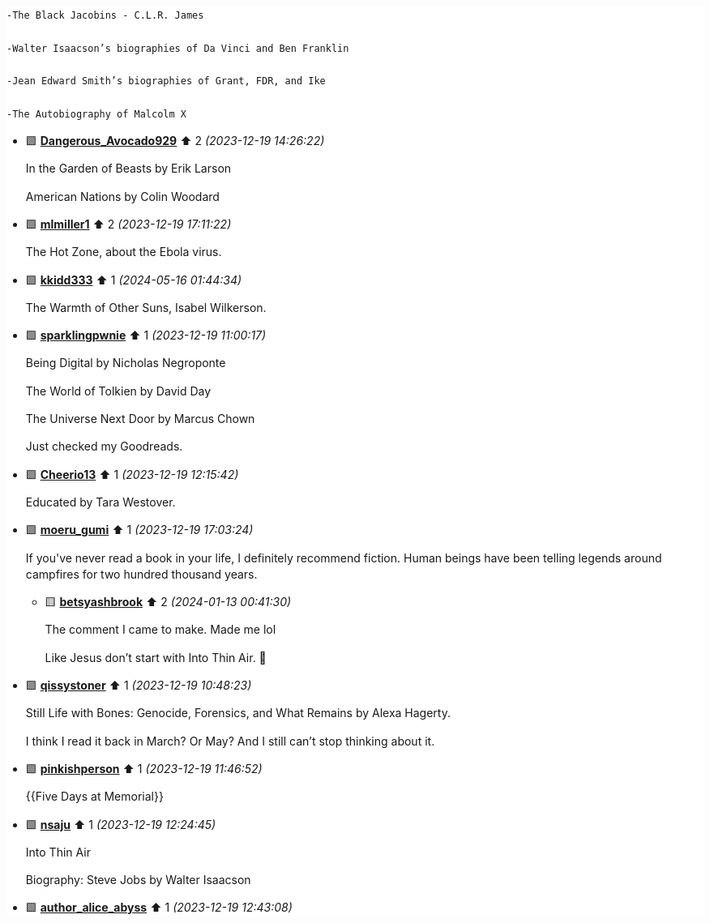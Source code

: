 	-The Black Jacobins - C.L.R. James

	-Walter Isaacson’s biographies of Da Vinci and Ben Franklin

	-Jean Edward Smith’s biographies of Grant, FDR, and Ike

	-The Autobiography of Malcolm X

* 🟩 **[Dangerous_Avocado929](https://www.reddit.com/user/Dangerous_Avocado929)** ⬆️ 2 _(2023-12-19 14:26:22)_

	In the Garden of Beasts by Erik Larson

	American Nations by Colin Woodard

* 🟩 **[mlmiller1](https://www.reddit.com/user/mlmiller1)** ⬆️ 2 _(2023-12-19 17:11:22)_

	The Hot Zone, about the Ebola virus.

* 🟩 **[kkidd333](https://www.reddit.com/user/kkidd333)** ⬆️ 1 _(2024-05-16 01:44:34)_

	The Warmth of Other Suns, Isabel Wilkerson.

* 🟩 **[sparklingpwnie](https://www.reddit.com/user/sparklingpwnie)** ⬆️ 1 _(2023-12-19 11:00:17)_

	Being Digital by Nicholas Negroponte 

	The World of Tolkien by David Day 

	The Universe Next Door by Marcus Chown 

	Just checked my Goodreads.

* 🟩 **[Cheerio13](https://www.reddit.com/user/Cheerio13)** ⬆️ 1 _(2023-12-19 12:15:42)_

	Educated by Tara Westover.

* 🟩 **[moeru_gumi](https://www.reddit.com/user/moeru_gumi)** ⬆️ 1 _(2023-12-19 17:03:24)_

	If you've never read a book in your life, I definitely recommend fiction. Human beings have been telling legends around campfires for two hundred thousand years.

	* 🟨 **[betsyashbrook](https://www.reddit.com/user/betsyashbrook)** ⬆️ 2 _(2024-01-13 00:41:30)_

		The comment I came to make. Made me lol
		
		Like Jesus don’t start with Into Thin Air. 🤣

* 🟩 **[qissystoner](https://www.reddit.com/user/qissystoner)** ⬆️ 1 _(2023-12-19 10:48:23)_

	Still Life with Bones: Genocide, Forensics, and What Remains by Alexa Hagerty.

	I think I read it back in March? Or May? And I still can’t stop thinking about it.

* 🟩 **[pinkishperson](https://www.reddit.com/user/pinkishperson)** ⬆️ 1 _(2023-12-19 11:46:52)_

	{{Five Days at Memorial}}

* 🟩 **[nsaju](https://www.reddit.com/user/nsaju)** ⬆️ 1 _(2023-12-19 12:24:45)_

	Into Thin Air 

	Biography:  Steve Jobs by Walter Isaacson

* 🟩 **[author_alice_abyss](https://www.reddit.com/user/author_alice_abyss)** ⬆️ 1 _(2023-12-19 12:43:08)_

